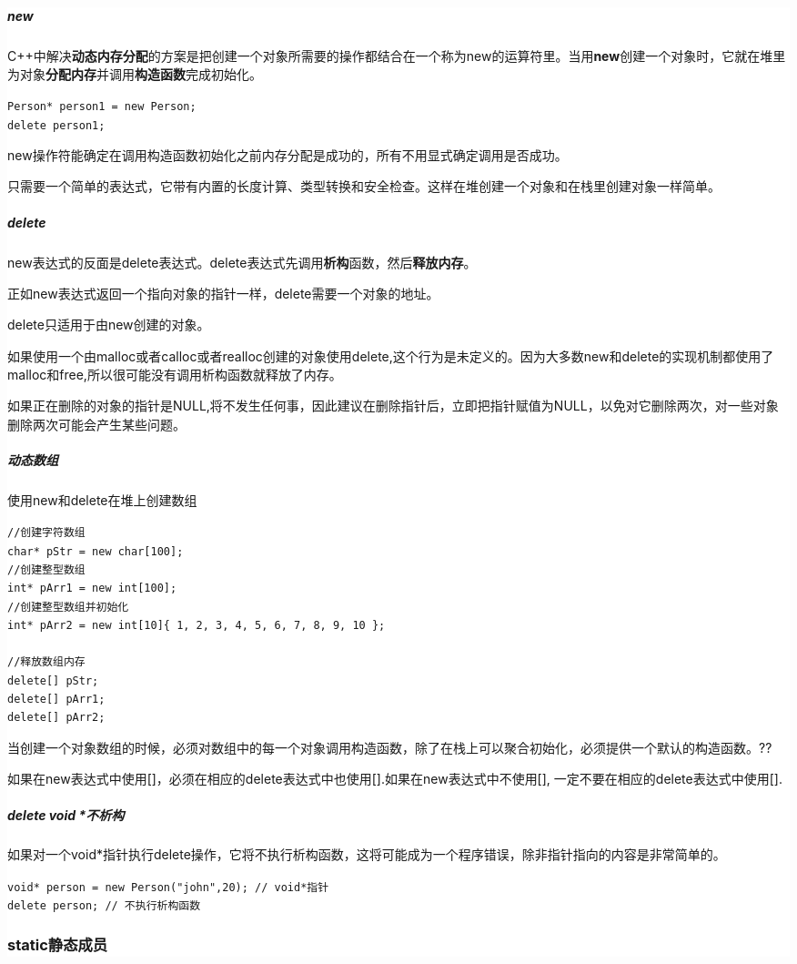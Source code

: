 ##### new

C++中解决**动态内存分配**的方案是把创建一个对象所需要的操作都结合在一个称为new的运算符里。当用**new**创建一个对象时，它就在堆里为对象**分配内存**并调用**构造函数**完成初始化。

```
Person* person1 = new Person;
delete person1;
```

new操作符能确定在调用构造函数初始化之前内存分配是成功的，所有不用显式确定调用是否成功。

只需要一个简单的表达式，它带有内置的长度计算、类型转换和安全检查。这样在堆创建一个对象和在栈里创建对象一样简单。

##### delete

new表达式的反面是delete表达式。delete表达式先调用**析构**函数，然后**释放内存**。

正如new表达式返回一个指向对象的指针一样，delete需要一个对象的地址。

delete只适用于由new创建的对象。

如果使用一个由malloc或者calloc或者realloc创建的对象使用delete,这个行为是未定义的。因为大多数new和delete的实现机制都使用了malloc和free,所以很可能没有调用析构函数就释放了内存。

如果正在删除的对象的指针是NULL,将不发生任何事，因此建议在删除指针后，立即把指针赋值为NULL，以免对它删除两次，对一些对象删除两次可能会产生某些问题。

##### 动态数组

使用new和delete在堆上创建数组

```
//创建字符数组
char* pStr = new char[100];
//创建整型数组
int* pArr1 = new int[100]; 
//创建整型数组并初始化
int* pArr2 = new int[10]{ 1, 2, 3, 4, 5, 6, 7, 8, 9, 10 };

//释放数组内存
delete[] pStr;
delete[] pArr1;
delete[] pArr2;
```

当创建一个对象数组的时候，必须对数组中的每一个对象调用构造函数，除了在栈上可以聚合初始化，必须提供一个默认的构造函数。??

如果在new表达式中使用[]，必须在相应的delete表达式中也使用[].如果在new表达式中不使用[], 一定不要在相应的delete表达式中使用[].

##### delete void *不析构

如果对一个void\*指针执行delete操作，它将不执行析构函数，这将可能成为一个程序错误，除非指针指向的内容是非常简单的。

```
void* person = new Person("john",20); // void*指针
delete person; // 不执行析构函数
```



### static静态成员
